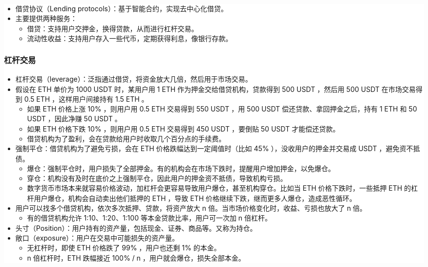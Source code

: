 - 借贷协议（Lending protocols）：基于智能合约，实现去中心化借贷。
- 主要提供两种服务：
  - 借贷：支持用户交押金，换得贷款，从而进行杠杆交易。
  - 流动性收益：支持用户存入一些代币，定期获得利息，像银行存款。

### 杠杆交易

- 杠杆交易（leverage）：泛指通过借贷，将资金放大几倍，然后用于市场交易。
- 假设在 ETH 单价为 1000 USDT 时，某用户用 1 ETH 作为押金交给借贷机构，贷款得到 500 USDT ，然后用 500 USDT 在市场交易得到 0.5 ETH ，这样用户间接持有 1.5 ETH 。
  - 如果 ETH 价格上涨 10% ，则用户用 0.5 ETH 交易得到 550 USDT ，用 500 USDT 偿还贷款、拿回押金之后，持有 1 ETH 和 50 USDT ，因此净赚 50 USDT 。
  - 如果 ETH 价格下跌 10% ，则用户用 0.5 ETH 交易得到 450 USDT ，要倒贴 50 USDT 才能偿还贷款。
  - 借贷机构为了盈利，会在贷款给用户时收取几个百分点的手续费。
- 强制平仓：借贷机构为了避免亏损，会在 ETH 价格跌幅达到一定阈值时（比如 45% ），没收用户的押金并交易成 USDT ，避免资不抵债。
  - 爆仓：强制平仓时，用户损失了全部押金。有的机构会在市场下跌时，提醒用户增加押金，以免爆仓。
  - 穿仓：机构没有及时在底价之上强制平仓，因此用户的押金资不抵债，导致机构亏损。
  - 数字货币市场本来就容易价格波动，加杠杆会更容易导致用户爆仓，甚至机构穿仓。比如当 ETH 价格下跌时，一些抵押 ETH 的杠杆用户爆仓，机构会自动卖出他们抵押的 ETH ，导致 ETH 价格继续下跌，继而更多人爆仓，造成恶性循环。
- 用户可以找多个借贷机构，依次多次抵押、贷款，将资产放大 n 倍。当市场价格变化时，收益、亏损也放大了 n 倍。
  - 有的借贷机构允许 1:10、1:20、1:100 等本金贷款比率，用户可一次加 n 倍杠杆。
- 头寸（Position）：用户持有的资产量，包括现金、证券、商品等。又称为持仓。
- 敞口（exposure）：用户在交易中可能损失的资产量。
  - 无杠杆时，即使 ETH 价格跌了 99% ，用户也还剩 1% 的本金。
  - n 倍杠杆时，ETH 跌幅接近 100% / n ，用户就会爆仓，损失全部本金。
